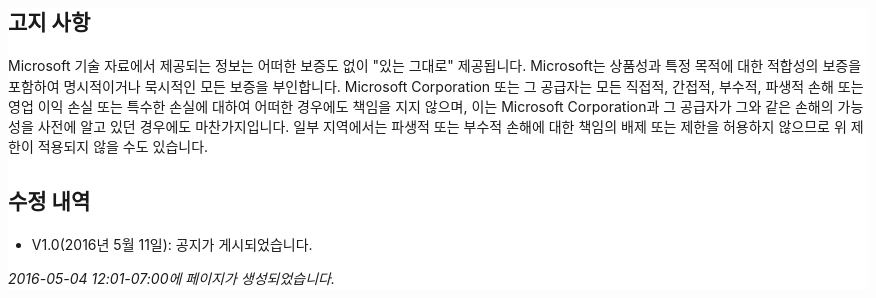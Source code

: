 고지 사항  
---------
  
<span id="sectionToggle5"></span>
Microsoft 기술 자료에서 제공되는 정보는 어떠한 보증도 없이 "있는 그대로" 제공됩니다. Microsoft는 상품성과 특정 목적에 대한 적합성의 보증을 포함하여 명시적이거나 묵시적인 모든 보증을 부인합니다. Microsoft Corporation 또는 그 공급자는 모든 직접적, 간접적, 부수적, 파생적 손해 또는 영업 이익 손실 또는 특수한 손실에 대하여 어떠한 경우에도 책임을 지지 않으며, 이는 Microsoft Corporation과 그 공급자가 그와 같은 손해의 가능성을 사전에 알고 있던 경우에도 마찬가지입니다. 일부 지역에서는 파생적 또는 부수적 손해에 대한 책임의 배제 또는 제한을 허용하지 않으므로 위 제한이 적용되지 않을 수도 있습니다.
  
수정 내역  
---------
  
<span id="sectionToggle6"></span>
-   V1.0(2016년 5월 11일): 공지가 게시되었습니다.
  
*2016-05-04 12:01-07:00에 페이지가 생성되었습니다.*
